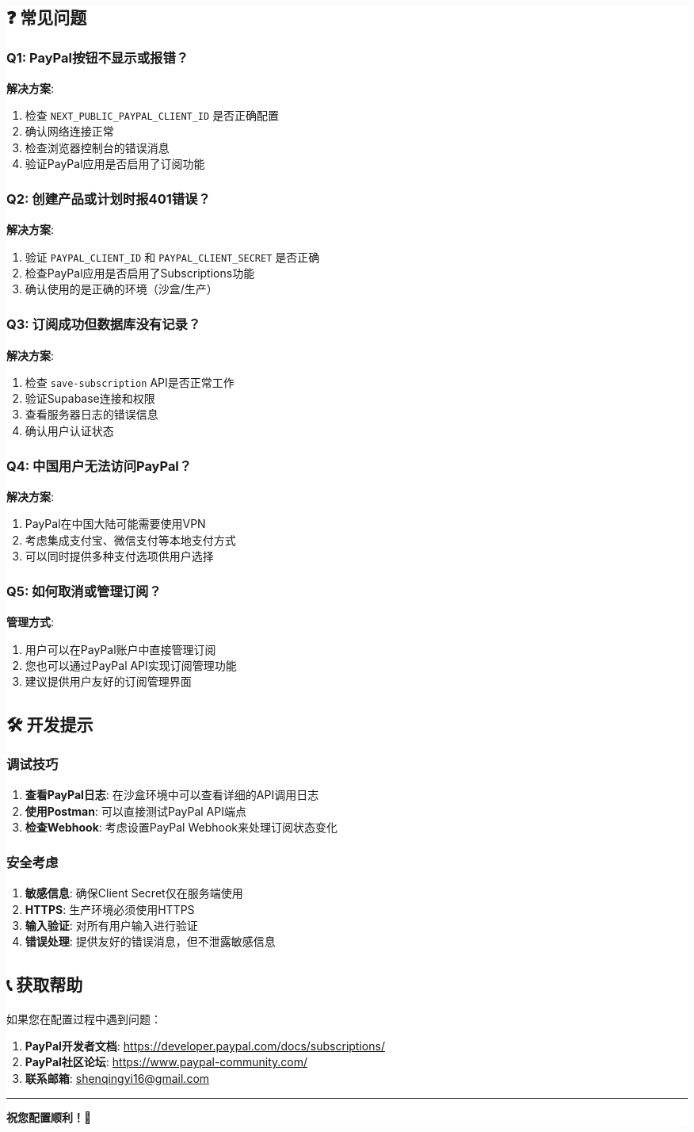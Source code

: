## ❓ **常见问题**

### Q1: PayPal按钮不显示或报错？

**解决方案**:
1. 检查 `NEXT_PUBLIC_PAYPAL_CLIENT_ID` 是否正确配置
2. 确认网络连接正常
3. 检查浏览器控制台的错误消息
4. 验证PayPal应用是否启用了订阅功能

### Q2: 创建产品或计划时报401错误？

**解决方案**:
1. 验证 `PAYPAL_CLIENT_ID` 和 `PAYPAL_CLIENT_SECRET` 是否正确
2. 检查PayPal应用是否启用了Subscriptions功能
3. 确认使用的是正确的环境（沙盒/生产）

### Q3: 订阅成功但数据库没有记录？

**解决方案**:
1. 检查 `save-subscription` API是否正常工作
2. 验证Supabase连接和权限
3. 查看服务器日志的错误信息
4. 确认用户认证状态

### Q4: 中国用户无法访问PayPal？

**解决方案**:
1. PayPal在中国大陆可能需要使用VPN
2. 考虑集成支付宝、微信支付等本地支付方式
3. 可以同时提供多种支付选项供用户选择

### Q5: 如何取消或管理订阅？

**管理方式**:
1. 用户可以在PayPal账户中直接管理订阅
2. 您也可以通过PayPal API实现订阅管理功能
3. 建议提供用户友好的订阅管理界面

## 🛠️ **开发提示**

### 调试技巧

1. **查看PayPal日志**: 在沙盒环境中可以查看详细的API调用日志
2. **使用Postman**: 可以直接测试PayPal API端点
3. **检查Webhook**: 考虑设置PayPal Webhook来处理订阅状态变化

### 安全考虑

1. **敏感信息**: 确保Client Secret仅在服务端使用
2. **HTTPS**: 生产环境必须使用HTTPS
3. **输入验证**: 对所有用户输入进行验证
4. **错误处理**: 提供友好的错误消息，但不泄露敏感信息

## 📞 **获取帮助**

如果您在配置过程中遇到问题：

1. **PayPal开发者文档**: https://developer.paypal.com/docs/subscriptions/
2. **PayPal社区论坛**: https://www.paypal-community.com/
3. **联系邮箱**: shenqingyi16@gmail.com

---

**祝您配置顺利！🎉**